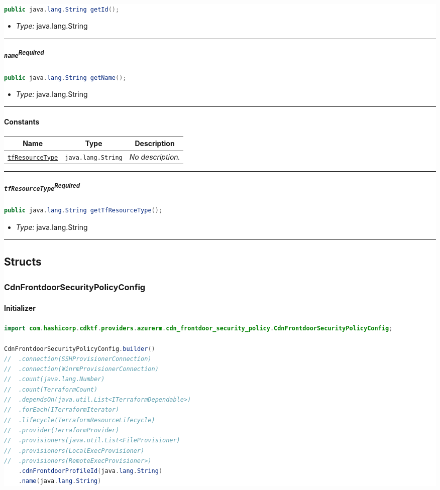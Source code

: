 ```java
public java.lang.String getId();
```

- *Type:* java.lang.String

---

##### `name`<sup>Required</sup> <a name="name" id="@cdktf/provider-azurerm.cdnFrontdoorSecurityPolicy.CdnFrontdoorSecurityPolicy.property.name"></a>

```java
public java.lang.String getName();
```

- *Type:* java.lang.String

---

#### Constants <a name="Constants" id="Constants"></a>

| **Name** | **Type** | **Description** |
| --- | --- | --- |
| <code><a href="#@cdktf/provider-azurerm.cdnFrontdoorSecurityPolicy.CdnFrontdoorSecurityPolicy.property.tfResourceType">tfResourceType</a></code> | <code>java.lang.String</code> | *No description.* |

---

##### `tfResourceType`<sup>Required</sup> <a name="tfResourceType" id="@cdktf/provider-azurerm.cdnFrontdoorSecurityPolicy.CdnFrontdoorSecurityPolicy.property.tfResourceType"></a>

```java
public java.lang.String getTfResourceType();
```

- *Type:* java.lang.String

---

## Structs <a name="Structs" id="Structs"></a>

### CdnFrontdoorSecurityPolicyConfig <a name="CdnFrontdoorSecurityPolicyConfig" id="@cdktf/provider-azurerm.cdnFrontdoorSecurityPolicy.CdnFrontdoorSecurityPolicyConfig"></a>

#### Initializer <a name="Initializer" id="@cdktf/provider-azurerm.cdnFrontdoorSecurityPolicy.CdnFrontdoorSecurityPolicyConfig.Initializer"></a>

```java
import com.hashicorp.cdktf.providers.azurerm.cdn_frontdoor_security_policy.CdnFrontdoorSecurityPolicyConfig;

CdnFrontdoorSecurityPolicyConfig.builder()
//  .connection(SSHProvisionerConnection)
//  .connection(WinrmProvisionerConnection)
//  .count(java.lang.Number)
//  .count(TerraformCount)
//  .dependsOn(java.util.List<ITerraformDependable>)
//  .forEach(ITerraformIterator)
//  .lifecycle(TerraformResourceLifecycle)
//  .provider(TerraformProvider)
//  .provisioners(java.util.List<FileProvisioner)
//  .provisioners(LocalExecProvisioner)
//  .provisioners(RemoteExecProvisioner>)
    .cdnFrontdoorProfileId(java.lang.String)
    .name(java.lang.String)
```